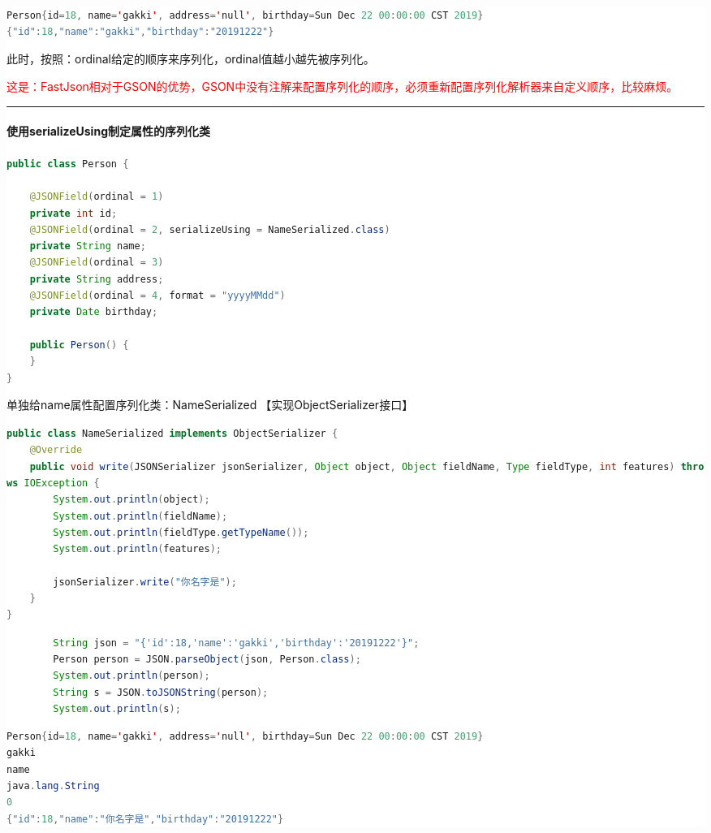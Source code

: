 ```java
Person{id=18, name='gakki', address='null', birthday=Sun Dec 22 00:00:00 CST 2019}
{"id":18,"name":"gakki","birthday":"20191222"}
```

此时，按照：ordinal给定的顺序来序列化，ordinal值越小越先被序列化。

<font color="red">这是：FastJson相对于GSON的优势，GSON中没有注解来配置序列化的顺序，必须重新配置序列化解析器来自定义顺序，比较麻烦。</font>

---

#### **使用serializeUsing制定属性的序列化类**

```java
public class Person {

    @JSONField(ordinal = 1)
    private int id;
    @JSONField(ordinal = 2, serializeUsing = NameSerialized.class)
    private String name;
    @JSONField(ordinal = 3)
    private String address;
    @JSONField(ordinal = 4, format = "yyyyMMdd")
    private Date birthday;

    public Person() {
    }
}
```
单独给name属性配置序列化类：NameSerialized 【实现ObjectSerializer接口】

```java
public class NameSerialized implements ObjectSerializer {
    @Override
    public void write(JSONSerializer jsonSerializer, Object object, Object fieldName, Type fieldType, int features) throws IOException {
        System.out.println(object);
        System.out.println(fieldName);
        System.out.println(fieldType.getTypeName());
        System.out.println(features);

        jsonSerializer.write("你名字是");
    }
}
```

```java
        String json = "{'id':18,'name':'gakki','birthday':'20191222'}";
        Person person = JSON.parseObject(json, Person.class);
        System.out.println(person);
        String s = JSON.toJSONString(person);
        System.out.println(s);
```

```java
Person{id=18, name='gakki', address='null', birthday=Sun Dec 22 00:00:00 CST 2019}
gakki
name
java.lang.String
0
{"id":18,"name":"你名字是","birthday":"20191222"}
```
